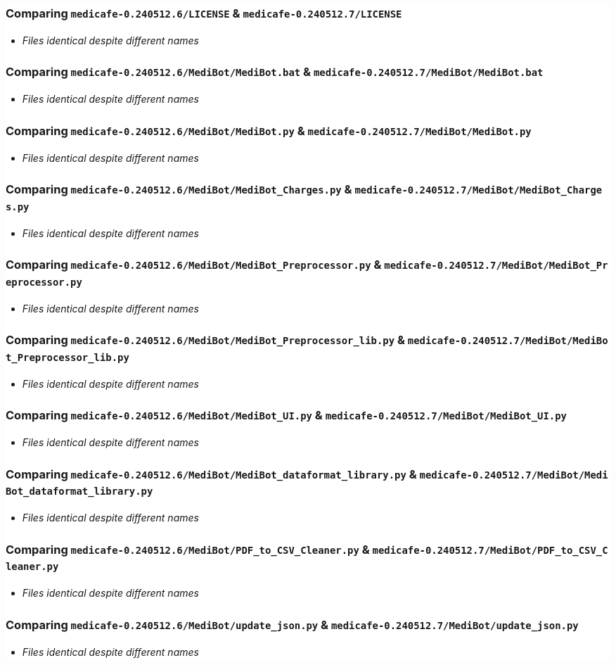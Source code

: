 ### Comparing `medicafe-0.240512.6/LICENSE` & `medicafe-0.240512.7/LICENSE`

 * *Files identical despite different names*

### Comparing `medicafe-0.240512.6/MediBot/MediBot.bat` & `medicafe-0.240512.7/MediBot/MediBot.bat`

 * *Files identical despite different names*

### Comparing `medicafe-0.240512.6/MediBot/MediBot.py` & `medicafe-0.240512.7/MediBot/MediBot.py`

 * *Files identical despite different names*

### Comparing `medicafe-0.240512.6/MediBot/MediBot_Charges.py` & `medicafe-0.240512.7/MediBot/MediBot_Charges.py`

 * *Files identical despite different names*

### Comparing `medicafe-0.240512.6/MediBot/MediBot_Preprocessor.py` & `medicafe-0.240512.7/MediBot/MediBot_Preprocessor.py`

 * *Files identical despite different names*

### Comparing `medicafe-0.240512.6/MediBot/MediBot_Preprocessor_lib.py` & `medicafe-0.240512.7/MediBot/MediBot_Preprocessor_lib.py`

 * *Files identical despite different names*

### Comparing `medicafe-0.240512.6/MediBot/MediBot_UI.py` & `medicafe-0.240512.7/MediBot/MediBot_UI.py`

 * *Files identical despite different names*

### Comparing `medicafe-0.240512.6/MediBot/MediBot_dataformat_library.py` & `medicafe-0.240512.7/MediBot/MediBot_dataformat_library.py`

 * *Files identical despite different names*

### Comparing `medicafe-0.240512.6/MediBot/PDF_to_CSV_Cleaner.py` & `medicafe-0.240512.7/MediBot/PDF_to_CSV_Cleaner.py`

 * *Files identical despite different names*

### Comparing `medicafe-0.240512.6/MediBot/update_json.py` & `medicafe-0.240512.7/MediBot/update_json.py`

 * *Files identical despite different names*
